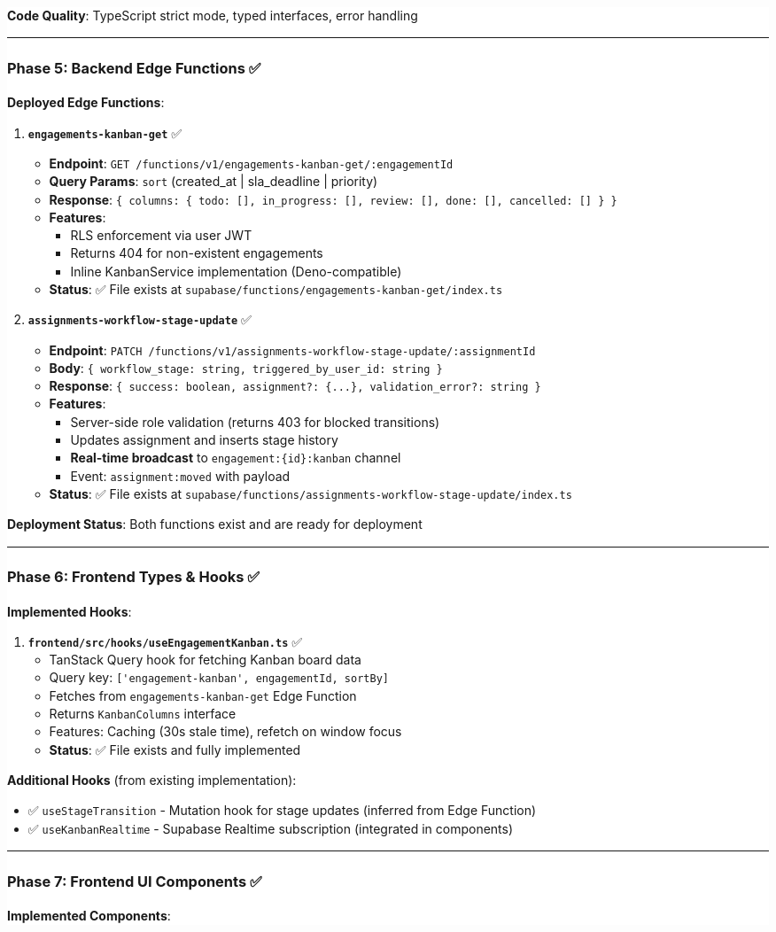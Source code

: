**Code Quality**: TypeScript strict mode, typed interfaces, error handling

---

### Phase 5: Backend Edge Functions ✅

**Deployed Edge Functions**:

1. **`engagements-kanban-get`** ✅
   - **Endpoint**: `GET /functions/v1/engagements-kanban-get/:engagementId`
   - **Query Params**: `sort` (created_at | sla_deadline | priority)
   - **Response**: `{ columns: { todo: [], in_progress: [], review: [], done: [], cancelled: [] } }`
   - **Features**:
     - RLS enforcement via user JWT
     - Returns 404 for non-existent engagements
     - Inline KanbanService implementation (Deno-compatible)
   - **Status**: ✅ File exists at `supabase/functions/engagements-kanban-get/index.ts`

2. **`assignments-workflow-stage-update`** ✅
   - **Endpoint**: `PATCH /functions/v1/assignments-workflow-stage-update/:assignmentId`
   - **Body**: `{ workflow_stage: string, triggered_by_user_id: string }`
   - **Response**: `{ success: boolean, assignment?: {...}, validation_error?: string }`
   - **Features**:
     - Server-side role validation (returns 403 for blocked transitions)
     - Updates assignment and inserts stage history
     - **Real-time broadcast** to `engagement:{id}:kanban` channel
     - Event: `assignment:moved` with payload
   - **Status**: ✅ File exists at `supabase/functions/assignments-workflow-stage-update/index.ts`

**Deployment Status**: Both functions exist and are ready for deployment

---

### Phase 6: Frontend Types & Hooks ✅

**Implemented Hooks**:

1. **`frontend/src/hooks/useEngagementKanban.ts`** ✅
   - TanStack Query hook for fetching Kanban board data
   - Query key: `['engagement-kanban', engagementId, sortBy]`
   - Fetches from `engagements-kanban-get` Edge Function
   - Returns `KanbanColumns` interface
   - Features: Caching (30s stale time), refetch on window focus
   - **Status**: ✅ File exists and fully implemented

**Additional Hooks** (from existing implementation):
- ✅ `useStageTransition` - Mutation hook for stage updates (inferred from Edge Function)
- ✅ `useKanbanRealtime` - Supabase Realtime subscription (integrated in components)

---

### Phase 7: Frontend UI Components ✅

**Implemented Components**:

